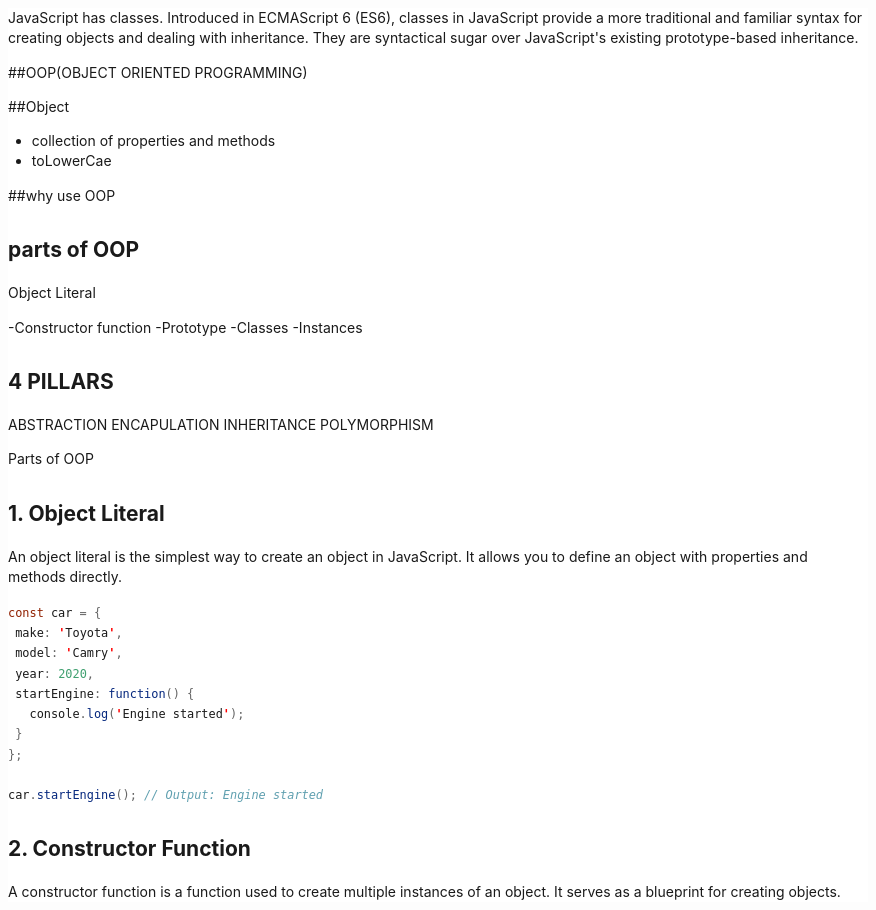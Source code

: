 JavaScript has classes. Introduced in ECMAScript 6 (ES6), classes in JavaScript provide a more traditional and familiar syntax for creating objects and dealing with inheritance. They are syntactical sugar over JavaScript's existing prototype-based inheritance.

##OOP(OBJECT ORIENTED PROGRAMMING)

##Object
- collection of properties and methods
- toLowerCae


##why use OOP


## parts of OOP
Object Literal

-Constructor function
-Prototype
-Classes
-Instances


## 4 PILLARS
ABSTRACTION 
ENCAPULATION
INHERITANCE
POLYMORPHISM




Parts of OOP
## 1. Object Literal
An object literal is the simplest way to create an object in JavaScript. It allows you to define an object with properties and methods directly.

 ```java scripts
const car = {
  make: 'Toyota',
  model: 'Camry',
  year: 2020,
  startEngine: function() {
    console.log('Engine started');
  }
};

car.startEngine(); // Output: Engine started

```

## 2. Constructor Function
A constructor function is a function used to create multiple instances of an object. It serves as a blueprint for creating objects.
